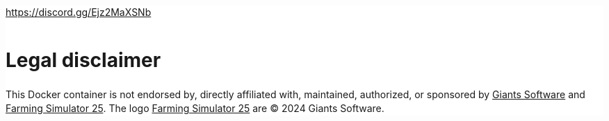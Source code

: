 https://discord.gg/Ejz2MaXSNb

# Legal disclaimer
This Docker container is not endorsed by, directly affiliated with, maintained, authorized, or sponsored by [Giants Software](https://giants-software.com) and [Farming Simulator 25](https://farming-simulator.com/). The logo [Farming Simulator 25](https://giants-software.com) are © 2024 Giants Software.
